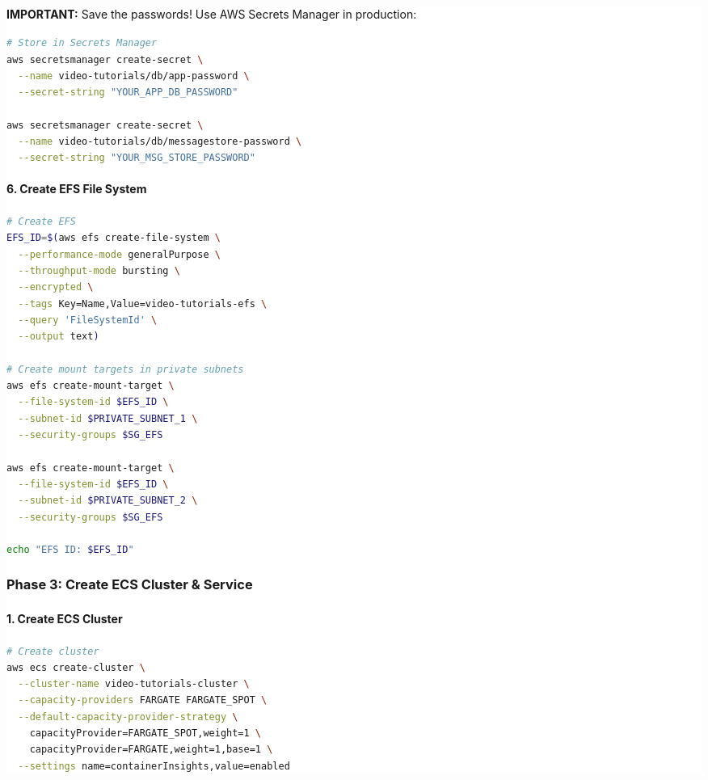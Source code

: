**IMPORTANT:** Save the passwords! Use AWS Secrets Manager in production:

```bash
# Store in Secrets Manager
aws secretsmanager create-secret \
  --name video-tutorials/db/app-password \
  --secret-string "YOUR_APP_DB_PASSWORD"

aws secretsmanager create-secret \
  --name video-tutorials/db/messagestore-password \
  --secret-string "YOUR_MSG_STORE_PASSWORD"
```

#### 6. Create EFS File System

```bash
# Create EFS
EFS_ID=$(aws efs create-file-system \
  --performance-mode generalPurpose \
  --throughput-mode bursting \
  --encrypted \
  --tags Key=Name,Value=video-tutorials-efs \
  --query 'FileSystemId' \
  --output text)

# Create mount targets in private subnets
aws efs create-mount-target \
  --file-system-id $EFS_ID \
  --subnet-id $PRIVATE_SUBNET_1 \
  --security-groups $SG_EFS

aws efs create-mount-target \
  --file-system-id $EFS_ID \
  --subnet-id $PRIVATE_SUBNET_2 \
  --security-groups $SG_EFS

echo "EFS ID: $EFS_ID"
```

### Phase 3: Create ECS Cluster & Service

#### 1. Create ECS Cluster

```bash
# Create cluster
aws ecs create-cluster \
  --cluster-name video-tutorials-cluster \
  --capacity-providers FARGATE FARGATE_SPOT \
  --default-capacity-provider-strategy \
    capacityProvider=FARGATE_SPOT,weight=1 \
    capacityProvider=FARGATE,weight=1,base=1 \
  --settings name=containerInsights,value=enabled
```
